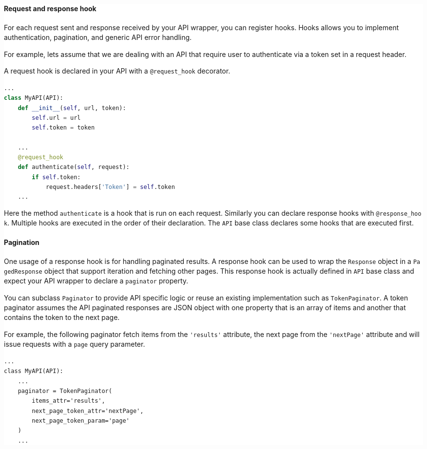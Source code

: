 
#### Request and response hook

For each request sent and response received by your API wrapper,
you can register hooks. Hooks allows you to implement
authentication, pagination, and generic API error handling.

For example, lets assume that we are dealing with an API that
require user to authenticate via a token set in a request header.

A request hook is declared in your API with a `@request_hook` decorator.

```python
...
class MyAPI(API):
    def __init__(self, url, token):
        self.url = url
        self.token = token

    ...
    @request_hook
    def authenticate(self, request):
        if self.token:
            request.headers['Token'] = self.token
    ...
```

Here the method `authenticate` is a hook that is run on each request.
Similarly you can declare response hooks with `@response_hook`.
Multiple hooks are executed in the order of their declaration.
The `API` base class declares some hooks that are executed first.


#### Pagination

One usage of a response hook is for handling paginated results.
A response hook can be used to wrap the `Response` object in a
`PagedResponse` object that support iteration and fetching other pages.
This response hook is actually defined in `API` base class and expect
your API wrapper to declare a `paginator` property.

You can subclass `Paginator` to provide API specific logic or reuse an
existing implementation such as `TokenPaginator`.
A token paginator assumes the API paginated responses are JSON object with one
property that is an array of items and another that contains the token to the next
page.

For example, the following paginator fetch items from the `'results'` attribute,
the next page from the `'nextPage'` attribute and will issue requests with a `page`
query parameter.

```
...
class MyAPI(API):
    ...
    paginator = TokenPaginator(
        items_attr='results',
        next_page_token_attr='nextPage',
        next_page_token_param='page'
    )
    ...
```
